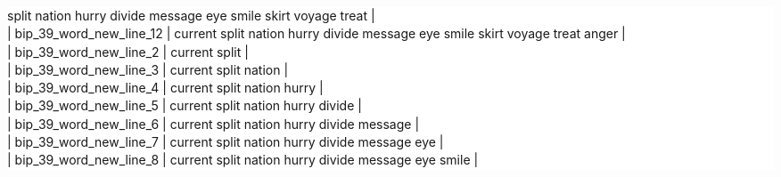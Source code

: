 split
nation
hurry
divide
message
eye
smile
skirt
voyage
treat |  
| bip_39_word_new_line_12 | current
split
nation
hurry
divide
message
eye
smile
skirt
voyage
treat
anger |  
| bip_39_word_new_line_2 | current
split |  
| bip_39_word_new_line_3 | current
split
nation |  
| bip_39_word_new_line_4 | current
split
nation
hurry |  
| bip_39_word_new_line_5 | current
split
nation
hurry
divide |  
| bip_39_word_new_line_6 | current
split
nation
hurry
divide
message |  
| bip_39_word_new_line_7 | current
split
nation
hurry
divide
message
eye |  
| bip_39_word_new_line_8 | current
split
nation
hurry
divide
message
eye
smile |  